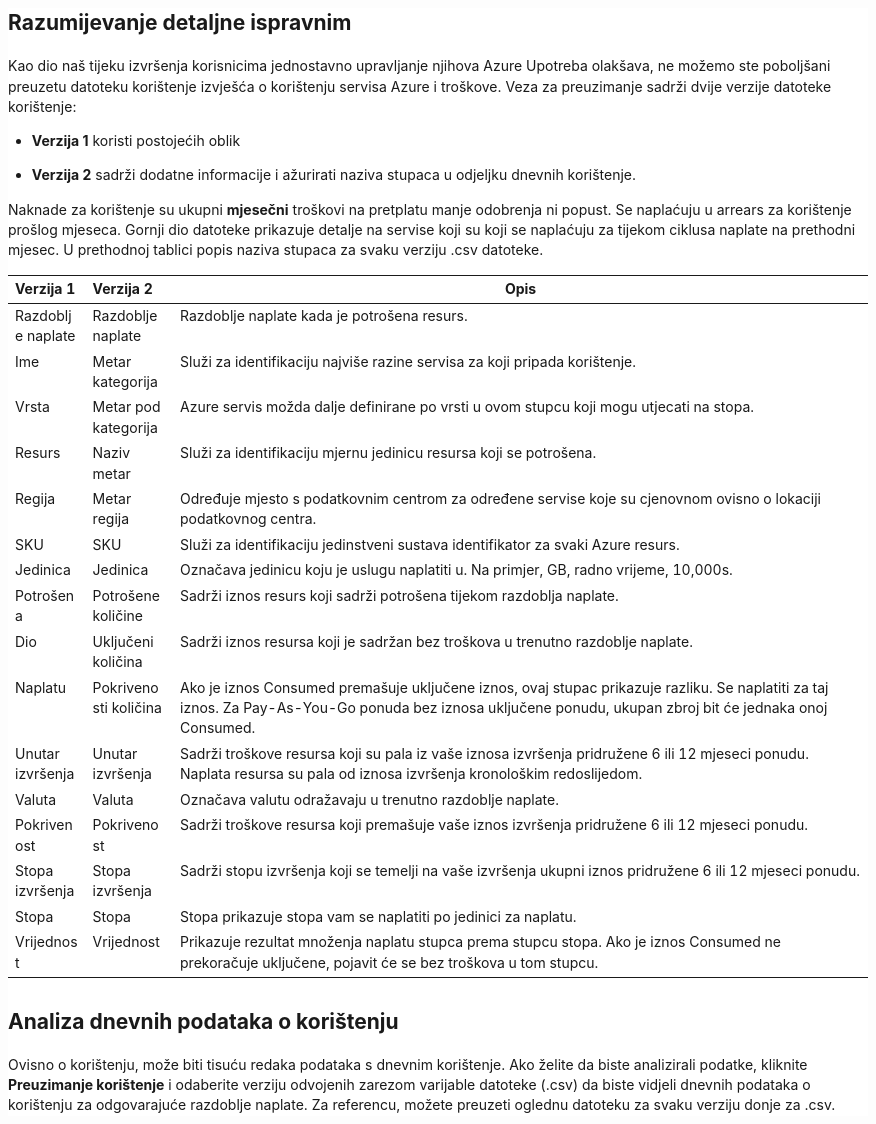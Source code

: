 ## <a name="understand-detailed-usage-charges"></a>Razumijevanje detaljne ispravnim

Kao dio naš tijeku izvršenja korisnicima jednostavno upravljanje njihova Azure Upotreba olakšava, ne možemo ste poboljšani preuzetu datoteku korištenje izvješća o korištenju servisa Azure i troškove.  Veza za preuzimanje sadrži dvije verzije datoteke korištenje:

- **Verzija 1** koristi postojećih oblik

- **Verzija 2** sadrži dodatne informacije i ažurirati naziva stupaca u odjeljku dnevnih korištenje.  

Naknade za korištenje su ukupni **mjesečni** troškovi na pretplatu manje odobrenja ni popust. Se naplaćuju u arrears za korištenje prošlog mjeseca.  Gornji dio datoteke prikazuje detalje na servise koji su koji se naplaćuju za tijekom ciklusa naplate na prethodni mjesec.  U prethodnoj tablici popis naziva stupaca za svaku verziju .csv datoteke.

Verzija 1 |  Verzija 2  |  Opis|
:---------------| :---------------- | --------|
Razdoblje naplate | Razdoblje naplate | Razdoblje naplate kada je potrošena resurs.
Ime | Metar kategorija | Služi za identifikaciju najviše razine servisa za koji pripada korištenje.
Vrsta | Metar pod kategorija | Azure servis možda dalje definirane po vrsti u ovom stupcu koji mogu utjecati na stopa.
Resurs | Naziv metar | Služi za identifikaciju mjernu jedinicu resursa koji se potrošena.
Regija | Metar regija | Određuje mjesto s podatkovnim centrom za određene servise koje su cjenovnom ovisno o lokaciji podatkovnog centra.
SKU | SKU | Služi za identifikaciju jedinstveni sustava identifikator za svaki Azure resurs.
Jedinica | Jedinica | Označava jedinicu koju je uslugu naplatiti u. Na primjer, GB, radno vrijeme, 10,000s.
Potrošena | Potrošene količine | Sadrži iznos resurs koji sadrži potrošena tijekom razdoblja naplate.
Dio | Uključeni količina | Sadrži iznos resursa koji je sadržan bez troškova u trenutno razdoblje naplate.
Naplatu | Pokrivenosti količina | Ako je iznos Consumed premašuje uključene iznos, ovaj stupac prikazuje razliku. Se naplatiti za taj iznos. Za Pay-As-You-Go ponuda bez iznosa uključene ponudu, ukupan zbroj bit će jednaka onoj Consumed.
Unutar izvršenja | Unutar izvršenja | Sadrži troškove resursa koji su pala iz vaše iznosa izvršenja pridružene 6 ili 12 mjeseci ponudu. Naplata resursa su pala od iznosa izvršenja kronološkim redoslijedom.
Valuta | Valuta | Označava valutu odražavaju u trenutno razdoblje naplate.
Pokrivenost | Pokrivenost | Sadrži troškove resursa koji premašuje vaše iznos izvršenja pridružene 6 ili 12 mjeseci ponudu.
Stopa izvršenja | Stopa izvršenja | Sadrži stopu izvršenja koji se temelji na vaše izvršenja ukupni iznos pridružene 6 ili 12 mjeseci ponudu.
Stopa | Stopa | Stopa prikazuje stopa vam se naplatiti po jedinici za naplatu.
Vrijednost | Vrijednost | Prikazuje rezultat množenja naplatu stupca prema stupcu stopa. Ako je iznos Consumed ne prekoračuje uključene, pojavit će se bez troškova u tom stupcu.

## <a name="analyze-daily-usage-data"></a>Analiza dnevnih podataka o korištenju
Ovisno o korištenju, može biti tisuću redaka podataka s dnevnim korištenje. Ako želite da biste analizirali podatke, kliknite **Preuzimanje korištenje** i odaberite verziju odvojenih zarezom varijable datoteke (.csv) da biste vidjeli dnevnih podataka o korištenju za odgovarajuće razdoblje naplate.  Za referencu, možete preuzeti oglednu datoteku za svaku verziju donje za .csv.
